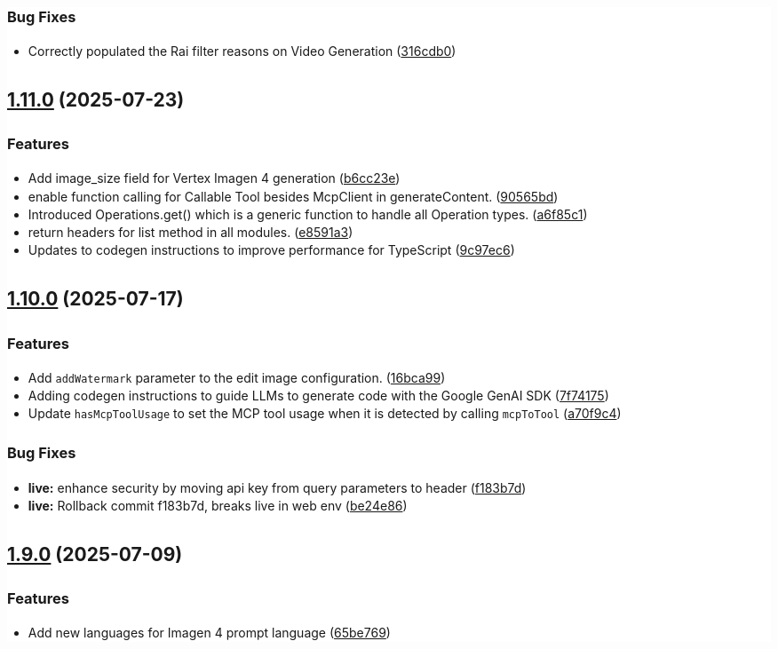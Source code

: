 
### Bug Fixes

* Correctly populated the Rai filter reasons on Video Generation ([316cdb0](https://github.com/googleapis/js-genai/commit/316cdb05d0bf87a03e463812e48f7c0c8fe5296a))

## [1.11.0](https://github.com/googleapis/js-genai/compare/v1.10.0...v1.11.0) (2025-07-23)


### Features

* Add image_size field for Vertex Imagen 4 generation ([b6cc23e](https://github.com/googleapis/js-genai/commit/b6cc23ee90b576db1529f33ff5c209742baedab8))
* enable function calling for Callable Tool besides McpClient in generateContent. ([90565bd](https://github.com/googleapis/js-genai/commit/90565bda219f4a72bbbe72497c72c34f6ead83b5))
* Introduced Operations.get() which is a generic function to handle all Operation types. ([a6f85c1](https://github.com/googleapis/js-genai/commit/a6f85c1d5848f03b63b7038a0af6567caca295cf))
* return headers for list method in all modules. ([e8591a3](https://github.com/googleapis/js-genai/commit/e8591a3adf024e4667f55610d2069edb52be8f8d))
* Updates to codegen instructions to improve performance for TypeScript ([9c97ec6](https://github.com/googleapis/js-genai/commit/9c97ec645a7ab1e3a2e28319dac54a640e0eda57))

## [1.10.0](https://github.com/googleapis/js-genai/compare/v1.9.0...v1.10.0) (2025-07-17)


### Features

* Add `addWatermark` parameter to the edit image configuration. ([16bca99](https://github.com/googleapis/js-genai/commit/16bca999fe432eabd69c78988e2e6e4bc099342d))
* Adding codegen instructions to guide LLMs to generate code with the Google GenAI SDK ([7f74175](https://github.com/googleapis/js-genai/commit/7f741751ba7a7a15e29469c6debf25b6605252ed))
* Update `hasMcpToolUsage` to set the MCP tool usage when it is detected by calling `mcpToTool` ([a70f9c4](https://github.com/googleapis/js-genai/commit/a70f9c4d76d6b6d05f831fedeb1bc166f5226ef1))


### Bug Fixes

* **live:** enhance security by moving api key from query parameters to header ([f183b7d](https://github.com/googleapis/js-genai/commit/f183b7d7fa33f4f66bef4b7d49ab0c4848cca2e4))
* **live:** Rollback commit f183b7d, breaks live in web env ([be24e86](https://github.com/googleapis/js-genai/commit/be24e86e572c35d5b39313a9b154a04f7717340f))

## [1.9.0](https://github.com/googleapis/js-genai/compare/v1.8.0...v1.9.0) (2025-07-09)


### Features

* Add new languages for Imagen 4 prompt language ([65be769](https://github.com/googleapis/js-genai/commit/65be7692d02e83708348980b7c771f673d744f84))
